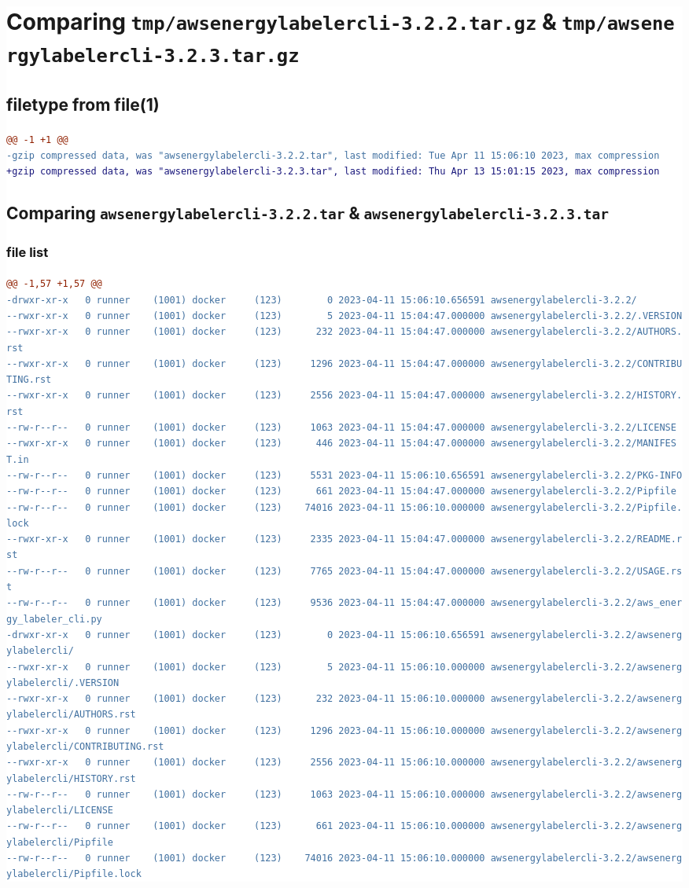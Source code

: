 # Comparing `tmp/awsenergylabelercli-3.2.2.tar.gz` & `tmp/awsenergylabelercli-3.2.3.tar.gz`

## filetype from file(1)

```diff
@@ -1 +1 @@
-gzip compressed data, was "awsenergylabelercli-3.2.2.tar", last modified: Tue Apr 11 15:06:10 2023, max compression
+gzip compressed data, was "awsenergylabelercli-3.2.3.tar", last modified: Thu Apr 13 15:01:15 2023, max compression
```

## Comparing `awsenergylabelercli-3.2.2.tar` & `awsenergylabelercli-3.2.3.tar`

### file list

```diff
@@ -1,57 +1,57 @@
-drwxr-xr-x   0 runner    (1001) docker     (123)        0 2023-04-11 15:06:10.656591 awsenergylabelercli-3.2.2/
--rwxr-xr-x   0 runner    (1001) docker     (123)        5 2023-04-11 15:04:47.000000 awsenergylabelercli-3.2.2/.VERSION
--rwxr-xr-x   0 runner    (1001) docker     (123)      232 2023-04-11 15:04:47.000000 awsenergylabelercli-3.2.2/AUTHORS.rst
--rwxr-xr-x   0 runner    (1001) docker     (123)     1296 2023-04-11 15:04:47.000000 awsenergylabelercli-3.2.2/CONTRIBUTING.rst
--rwxr-xr-x   0 runner    (1001) docker     (123)     2556 2023-04-11 15:04:47.000000 awsenergylabelercli-3.2.2/HISTORY.rst
--rw-r--r--   0 runner    (1001) docker     (123)     1063 2023-04-11 15:04:47.000000 awsenergylabelercli-3.2.2/LICENSE
--rwxr-xr-x   0 runner    (1001) docker     (123)      446 2023-04-11 15:04:47.000000 awsenergylabelercli-3.2.2/MANIFEST.in
--rw-r--r--   0 runner    (1001) docker     (123)     5531 2023-04-11 15:06:10.656591 awsenergylabelercli-3.2.2/PKG-INFO
--rw-r--r--   0 runner    (1001) docker     (123)      661 2023-04-11 15:04:47.000000 awsenergylabelercli-3.2.2/Pipfile
--rw-r--r--   0 runner    (1001) docker     (123)    74016 2023-04-11 15:06:10.000000 awsenergylabelercli-3.2.2/Pipfile.lock
--rwxr-xr-x   0 runner    (1001) docker     (123)     2335 2023-04-11 15:04:47.000000 awsenergylabelercli-3.2.2/README.rst
--rw-r--r--   0 runner    (1001) docker     (123)     7765 2023-04-11 15:04:47.000000 awsenergylabelercli-3.2.2/USAGE.rst
--rw-r--r--   0 runner    (1001) docker     (123)     9536 2023-04-11 15:04:47.000000 awsenergylabelercli-3.2.2/aws_energy_labeler_cli.py
-drwxr-xr-x   0 runner    (1001) docker     (123)        0 2023-04-11 15:06:10.656591 awsenergylabelercli-3.2.2/awsenergylabelercli/
--rwxr-xr-x   0 runner    (1001) docker     (123)        5 2023-04-11 15:06:10.000000 awsenergylabelercli-3.2.2/awsenergylabelercli/.VERSION
--rwxr-xr-x   0 runner    (1001) docker     (123)      232 2023-04-11 15:06:10.000000 awsenergylabelercli-3.2.2/awsenergylabelercli/AUTHORS.rst
--rwxr-xr-x   0 runner    (1001) docker     (123)     1296 2023-04-11 15:06:10.000000 awsenergylabelercli-3.2.2/awsenergylabelercli/CONTRIBUTING.rst
--rwxr-xr-x   0 runner    (1001) docker     (123)     2556 2023-04-11 15:06:10.000000 awsenergylabelercli-3.2.2/awsenergylabelercli/HISTORY.rst
--rw-r--r--   0 runner    (1001) docker     (123)     1063 2023-04-11 15:06:10.000000 awsenergylabelercli-3.2.2/awsenergylabelercli/LICENSE
--rw-r--r--   0 runner    (1001) docker     (123)      661 2023-04-11 15:06:10.000000 awsenergylabelercli-3.2.2/awsenergylabelercli/Pipfile
--rw-r--r--   0 runner    (1001) docker     (123)    74016 2023-04-11 15:06:10.000000 awsenergylabelercli-3.2.2/awsenergylabelercli/Pipfile.lock
```